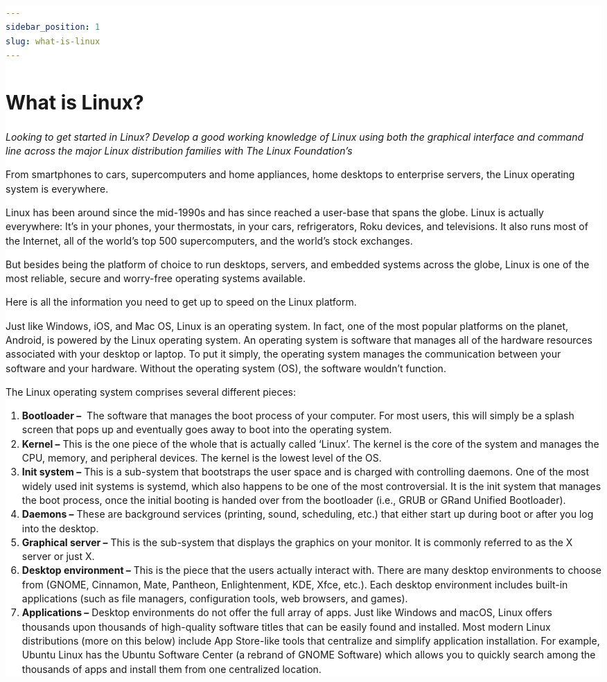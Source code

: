 ```yaml
---
sidebar_position: 1
slug: what-is-linux
---
```

# What is Linux?

*Looking to get started in Linux? Develop a good working knowledge of Linux using both the graphical interface and command line across the major Linux distribution families with The Linux Foundation’s*

From smartphones to cars, supercomputers and home appliances, home desktops to enterprise servers, the Linux operating system is everywhere.

Linux has been around since the mid-1990s and has since reached a user-base that spans the globe. Linux is actually everywhere: It’s in your phones, your thermostats, in your cars, refrigerators, Roku devices, and televisions. It also runs most of the Internet, all of the world’s top 500 supercomputers, and the world’s stock exchanges.

But besides being the platform of choice to run desktops, servers, and embedded systems across the globe, Linux is one of the most reliable, secure and worry-free operating systems available.

Here is all the information you need to get up to speed on the Linux platform.

Just like Windows, iOS, and Mac OS, Linux is an operating system. In fact, one of the most popular platforms on the planet, Android, is powered by the Linux operating system. An operating system is software that manages all of the hardware resources associated with your desktop or laptop. To put it simply, the operating system manages the communication between your software and your hardware. Without the operating system (OS), the software wouldn’t function.

The Linux operating system comprises several different pieces:

1.  **Bootloader –**  The software that manages the boot process of your computer. For most users, this will simply be a splash screen that pops up and eventually goes away to boot into the operating system.
2.  **Kernel –** This is the one piece of the whole that is actually called ‘Linux’. The kernel is the core of the system and manages the CPU, memory, and peripheral devices. The kernel is the lowest level of the OS.
3.  **Init system –** This is a sub-system that bootstraps the user space and is charged with controlling daemons. One of the most widely used init systems is systemd, which also happens to be one of the most controversial. It is the init system that manages the boot process, once the initial booting is handed over from the bootloader (i.e., GRUB or GRand Unified Bootloader).
4.  **Daemons –** These are background services (printing, sound, scheduling, etc.) that either start up during boot or after you log into the desktop.
5.  **Graphical server –** This is the sub-system that displays the graphics on your monitor. It is commonly referred to as the X server or just X.
6.  **Desktop environment –** This is the piece that the users actually interact with. There are many desktop environments to choose from (GNOME, Cinnamon, Mate, Pantheon, Enlightenment, KDE, Xfce, etc.). Each desktop environment includes built-in applications (such as file managers, configuration tools, web browsers, and games).
7.  **Applications –** Desktop environments do not offer the full array of apps. Just like Windows and macOS, Linux offers thousands upon thousands of high-quality software titles that can be easily found and installed. Most modern Linux distributions (more on this below) include App Store-like tools that centralize and simplify application installation. For example, Ubuntu Linux has the Ubuntu Software Center (a rebrand of GNOME Software) which allows you to quickly search among the thousands of apps and install them from one centralized location.
